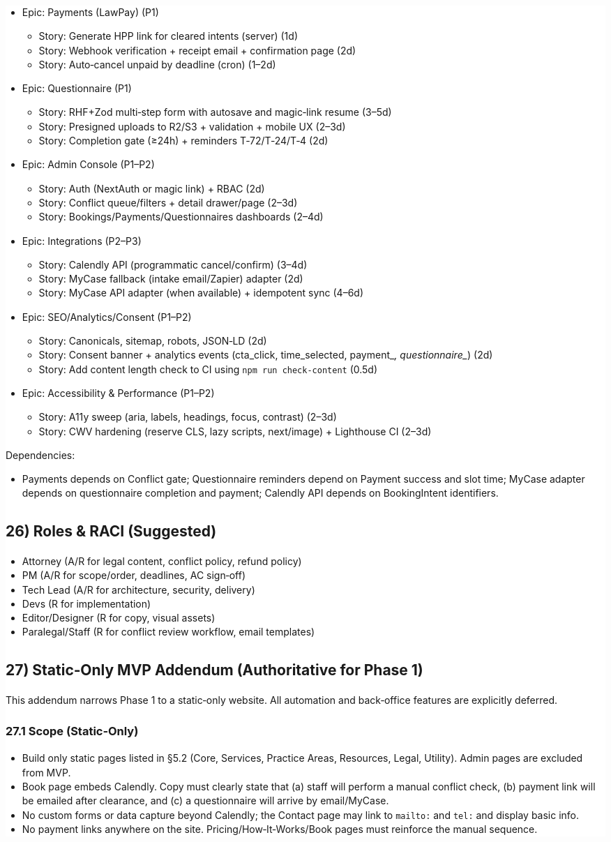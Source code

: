 - Epic: Payments (LawPay) (P1)
  - Story: Generate HPP link for cleared intents (server) (1d)
  - Story: Webhook verification + receipt email + confirmation page (2d)
  - Story: Auto‑cancel unpaid by deadline (cron) (1–2d)

- Epic: Questionnaire (P1)
  - Story: RHF+Zod multi‑step form with autosave and magic‑link resume (3–5d)
  - Story: Presigned uploads to R2/S3 + validation + mobile UX (2–3d)
  - Story: Completion gate (≥24h) + reminders T‑72/T‑24/T‑4 (2d)

- Epic: Admin Console (P1–P2)
  - Story: Auth (NextAuth or magic link) + RBAC (2d)
  - Story: Conflict queue/filters + detail drawer/page (2–3d)
  - Story: Bookings/Payments/Questionnaires dashboards (2–4d)

- Epic: Integrations (P2–P3)
  - Story: Calendly API (programmatic cancel/confirm) (3–4d)
  - Story: MyCase fallback (intake email/Zapier) adapter (2d)
  - Story: MyCase API adapter (when available) + idempotent sync (4–6d)

- Epic: SEO/Analytics/Consent (P1–P2)
  - Story: Canonicals, sitemap, robots, JSON‑LD (2d)
  - Story: Consent banner + analytics events (cta_click, time_selected, payment_*, questionnaire_*) (2d)
  - Story: Add content length check to CI using `npm run check-content` (0.5d)

- Epic: Accessibility & Performance (P1–P2)
  - Story: A11y sweep (aria, labels, headings, focus, contrast) (2–3d)
  - Story: CWV hardening (reserve CLS, lazy scripts, next/image) + Lighthouse CI (2–3d)

Dependencies:
- Payments depends on Conflict gate; Questionnaire reminders depend on Payment success and slot time; MyCase adapter depends on questionnaire completion and payment; Calendly API depends on BookingIntent identifiers.

## 26) Roles & RACI (Suggested)
- Attorney (A/R for legal content, conflict policy, refund policy)
- PM (A/R for scope/order, deadlines, AC sign‑off)
- Tech Lead (A/R for architecture, security, delivery)
- Devs (R for implementation)
- Editor/Designer (R for copy, visual assets)
- Paralegal/Staff (R for conflict review workflow, email templates)

## 27) Static‑Only MVP Addendum (Authoritative for Phase 1)
This addendum narrows Phase 1 to a static‑only website. All automation and back‑office features are explicitly deferred.

### 27.1 Scope (Static‑Only)
- Build only static pages listed in §5.2 (Core, Services, Practice Areas, Resources, Legal, Utility). Admin pages are excluded from MVP.
- Book page embeds Calendly. Copy must clearly state that (a) staff will perform a manual conflict check, (b) payment link will be emailed after clearance, and (c) a questionnaire will arrive by email/MyCase.
- No custom forms or data capture beyond Calendly; the Contact page may link to `mailto:` and `tel:` and display basic info.
- No payment links anywhere on the site. Pricing/How‑It‑Works/Book pages must reinforce the manual sequence.
